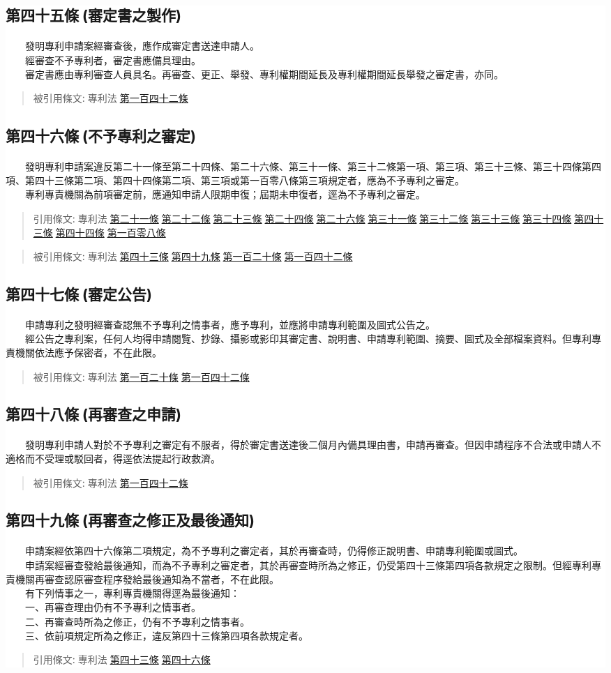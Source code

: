 

第四十五條 (審定書之製作)
-------------------------
　　發明專利申請案經審查後，應作成審定書送達申請人。  
　　經審查不予專利者，審定書應備具理由。  
　　審定書應由專利審查人員具名。再審查、更正、舉發、專利權期間延長及專利權期間延長舉發之審定書，亦同。  
> 被引用條文: 專利法 [第一百四十二條](../../經濟貿易/智慧財產/專利法.md#第一百四十二條-準用設計專利之範圍)



第四十六條 (不予專利之審定)
---------------------------
　　發明專利申請案違反第二十一條至第二十四條、第二十六條、第三十一條、第三十二條第一項、第三項、第三十三條、第三十四條第四項、第四十三條第二項、第四十四條第二項、第三項或第一百零八條第三項規定者，應為不予專利之審定。  
　　專利專責機關為前項審定前，應通知申請人限期申復；屆期未申復者，逕為不予專利之審定。  
> 引用條文: 專利法 [第二十一條](../../經濟貿易/智慧財產/專利法.md#第二十一條-發明) [第二十二條](../../經濟貿易/智慧財產/專利法.md#第二十二條-申請取得發明專利之除外情形) [第二十三條](../../經濟貿易/智慧財產/專利法.md#第二十三條-不得取得發明專利之情形) [第二十四條](../../經濟貿易/智慧財產/專利法.md#第二十四條-不予發明專利之款項) [第二十六條](../../經濟貿易/智慧財產/專利法.md#第二十六條-專利說明書) [第三十一條](../../經濟貿易/智慧財產/專利法.md#第三十一條-二人以上申請專利之處理方式) [第三十二條](../../經濟貿易/智慧財產/專利法.md#第三十二條-同一人就相同創作申請專利之處理方式) [第三十三條](../../經濟貿易/智慧財產/專利法.md#第三十三條-一發明一申請原則及併案申請例外) [第三十四條](../../經濟貿易/智慧財產/專利法.md#第三十四條-分割申請) [第四十三條](../../經濟貿易/智慧財產/專利法.md#第四十三條-限期修正及最後通知) [第四十四條](../../經濟貿易/智慧財產/專利法.md#第四十四條-申請專利範圍之修正) [第一百零八條](../../經濟貿易/智慧財產/專利法.md#第一百零八條-改請之申請及範圍限制)

> 被引用條文: 專利法 [第四十三條](../../經濟貿易/智慧財產/專利法.md#第四十三條-限期修正及最後通知) [第四十九條](../../經濟貿易/智慧財產/專利法.md#第四十九條-再審查之修正及最後通知) [第一百二十條](../../經濟貿易/智慧財產/專利法.md#第一百二十條-新型專利準用之規定) [第一百四十二條](../../經濟貿易/智慧財產/專利法.md#第一百四十二條-準用設計專利之範圍)



第四十七條 (審定公告)
---------------------
　　申請專利之發明經審查認無不予專利之情事者，應予專利，並應將申請專利範圍及圖式公告之。  
　　經公告之專利案，任何人均得申請閱覽、抄錄、攝影或影印其審定書、說明書、申請專利範圍、摘要、圖式及全部檔案資料。但專利專責機關依法應予保密者，不在此限。  
> 被引用條文: 專利法 [第一百二十條](../../經濟貿易/智慧財產/專利法.md#第一百二十條-新型專利準用之規定) [第一百四十二條](../../經濟貿易/智慧財產/專利法.md#第一百四十二條-準用設計專利之範圍)



第四十八條 (再審查之申請)
-------------------------
　　發明專利申請人對於不予專利之審定有不服者，得於審定書送達後二個月內備具理由書，申請再審查。但因申請程序不合法或申請人不適格而不受理或駁回者，得逕依法提起行政救濟。  
> 被引用條文: 專利法 [第一百四十二條](../../經濟貿易/智慧財產/專利法.md#第一百四十二條-準用設計專利之範圍)



第四十九條 (再審查之修正及最後通知)
-----------------------------------
　　申請案經依第四十六條第二項規定，為不予專利之審定者，其於再審查時，仍得修正說明書、申請專利範圍或圖式。  
　　申請案經審查發給最後通知，而為不予專利之審定者，其於再審查時所為之修正，仍受第四十三條第四項各款規定之限制。但經專利專責機關再審查認原審查程序發給最後通知為不當者，不在此限。  
　　有下列情事之一，專利專責機關得逕為最後通知：  
　　一、再審查理由仍有不予專利之情事者。  
　　二、再審查時所為之修正，仍有不予專利之情事者。  
　　三、依前項規定所為之修正，違反第四十三條第四項各款規定者。  
> 引用條文: 專利法 [第四十三條](../../經濟貿易/智慧財產/專利法.md#第四十三條-限期修正及最後通知) [第四十六條](../../經濟貿易/智慧財產/專利法.md#第四十六條-不予專利之審定)


